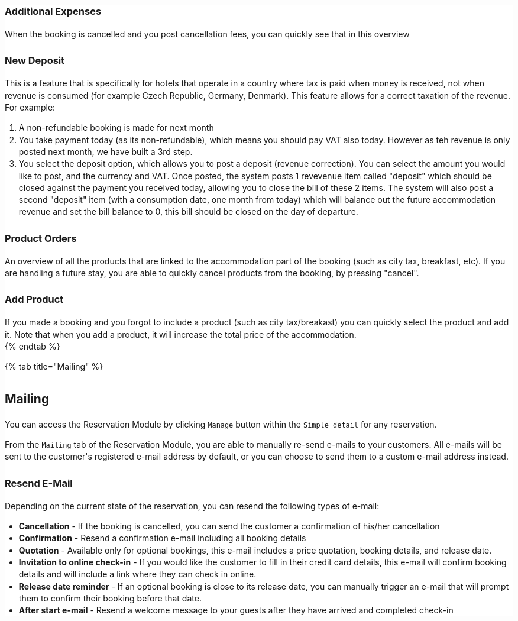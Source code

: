 ### Additional Expenses

When the booking is cancelled and you post cancellation fees, you can quickly see that in this overview

### New Deposit

This is a feature that is specifically for hotels that operate in a country where tax is paid when money is received, not when revenue is consumed \(for example Czech Republic, Germany, Denmark\). This feature allows for a correct taxation of the revenue. For example:

1. A non-refundable booking is made for next month
2. You take payment today \(as its non-refundable\), which means you should pay VAT also today. However as teh revenue is only posted next month, we have built a 3rd step.
3. You select the deposit option, which allows you to post a deposit \(revenue correction\). You can select the amount you would like to post, and the currency and VAT. Once posted, the system posts 1 revevenue item called "deposit" which should be closed against the payment you received today, allowing you to close the bill of these 2 items. The system will also post a second "deposit" item \(with a consumption date, one month from today\) which will balance out the future accommodation revenue and set the bill balance to 0, this bill should be closed on the day of departure.

### Product Orders

An overview of all the products that are linked to the accommodation part of the booking \(such as city tax, breakfast, etc\). If you are handling a future stay, you are able to quickly cancel products from the booking, by pressing "cancel".

### Add Product

If you made a booking and you forgot to include a product \(such as city tax/breakast\) you can quickly select the product and add it. Note that when you add a product, it will increase the total price of the accommodation.[  
](https://mews-systems.gitbook.io/guide/mews-commander/reservations/reservation-module/rm-pricing)
{% endtab %}

{% tab title="Mailing" %}
## Mailing

You can access the Reservation Module by clicking `Manage` button within the `Simple detail` for any reservation.

From the `Mailing` tab of the Reservation Module, you are able to manually re-send e-mails to your customers. All e-mails will be sent to the customer's registered e-mail address by default, or you can choose to send them to a custom e-mail address instead.

### Resend E-Mail

Depending on the current state of the reservation, you can resend the following types of e-mail:

* **Cancellation** - If the booking is cancelled, you can send the customer a confirmation of his/her cancellation
* **Confirmation** - Resend a confirmation e-mail including all booking details
* **Quotation** - Available only for optional bookings, this e-mail includes a price quotation, booking details, and release date.
* **Invitation to online check-in** - If you would like the customer to fill in their credit card details, this e-mail will confirm booking details and will include a link where they can check in online.
* **Release date reminder** - If an optional booking is close to its release date, you can manually trigger an e-mail that will prompt them to confirm their booking before that date.
* **After start e-mail** - Resend a welcome message to your guests after they have arrived and completed check-in
